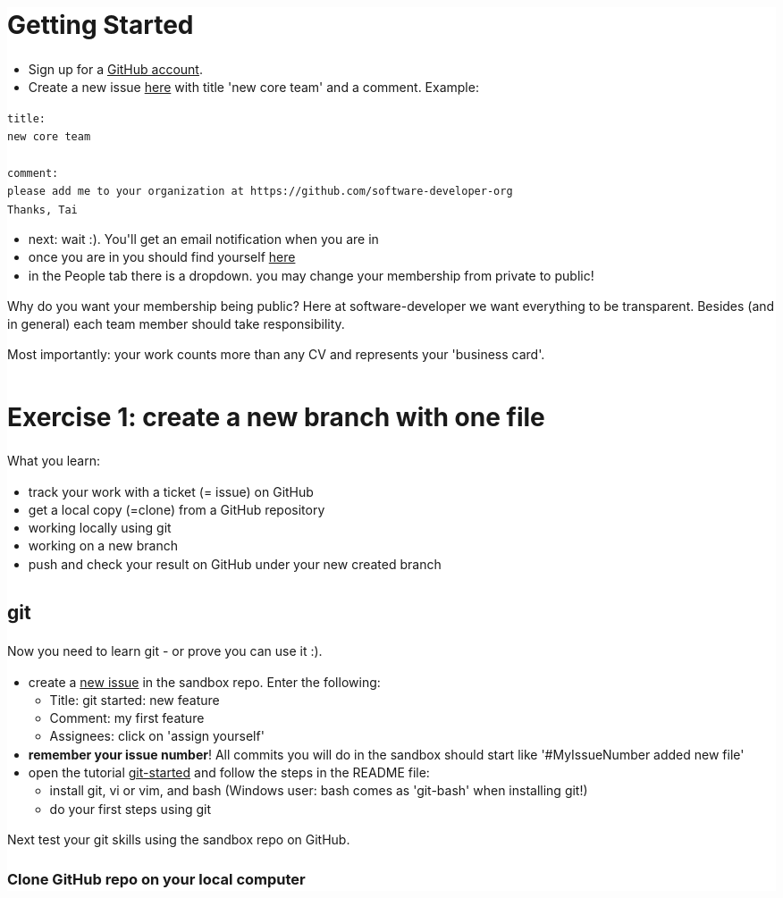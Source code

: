 # Getting Started

- Sign up for a [GitHub account](https://github.com/join).
- Create a new issue [here](https://github.com/software-developer-org/assignments/issues) with title 'new core team' and a comment. Example:

```
title:
new core team

comment:
please add me to your organization at https://github.com/software-developer-org
Thanks, Tai
```

- next: wait :). You'll get an email notification when you are in
- once you are in you should find yourself [here](https://github.com/orgs/software-developer-org/people)
- in the People tab there is a dropdown. you may change your membership from private to public!

Why do you want your membership being public? Here at software-developer we want everything to be transparent. Besides (and in general) each team member should take responsibility.

Most importantly: your work counts more than any CV and represents your 'business card'.

# Exercise 1: create a new branch with one file

What you learn:
- track your work with a ticket (= issue) on GitHub
- get a local copy (=clone) from a GitHub repository
- working locally using git
- working on a new branch
- push and check your result on GitHub under your new created branch

## git

Now you need to learn git - or prove you can use it :).

- create a [new issue](https://github.com/software-developer-org/sandbox/issues) in the sandbox repo. Enter the following:
  - Title: git started: new feature
  - Comment: my first feature
  - Assignees: click on 'assign yourself'
- **remember your issue number**! All commits you will do in the sandbox should start like '#MyIssueNumber added new file'
- open the tutorial [git-started](https://github.com/software-developer-org/git-started) and follow the steps in the README file:
  - install git, vi or vim, and bash (Windows user: bash comes as 'git-bash' when installing git!)
  - do your first steps using git

Next test your git skills using the sandbox repo on GitHub.

### Clone GitHub repo on your local computer
